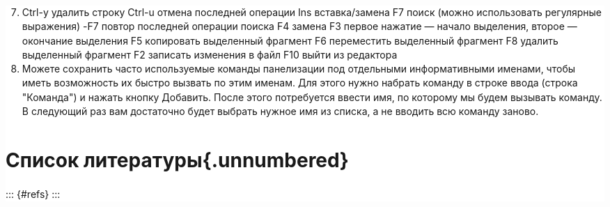 7. Ctrl-y удалить строку Ctrl-u отмена последней операции Ins вставка/замена F7 поиск (можно использовать регулярные выражения) -F7 повтор последней операции поиска F4 замена F3 первое нажатие — начало выделения, второе — окончание выделения F5 копировать выделенный фрагмент F6 переместить выделенный фрагмент F8 удалить выделенный фрагмент F2 записать изменения в файл F10 выйти из редактора
8. Можете сохранить часто используемые команды панелизации под отдельными информативными именами, чтобы иметь возможность их быстро вызвать по этим именам. Для этого нужно набрать команду в строке ввода (строка "Команда") и нажать кнопку Добавить. После этого потребуется ввести имя, по которому мы будем вызывать команду. В следующий раз вам достаточно будет выбрать нужное имя из списка, а не вводить всю команду заново.


# Список литературы{.unnumbered}

::: {#refs}
:::
